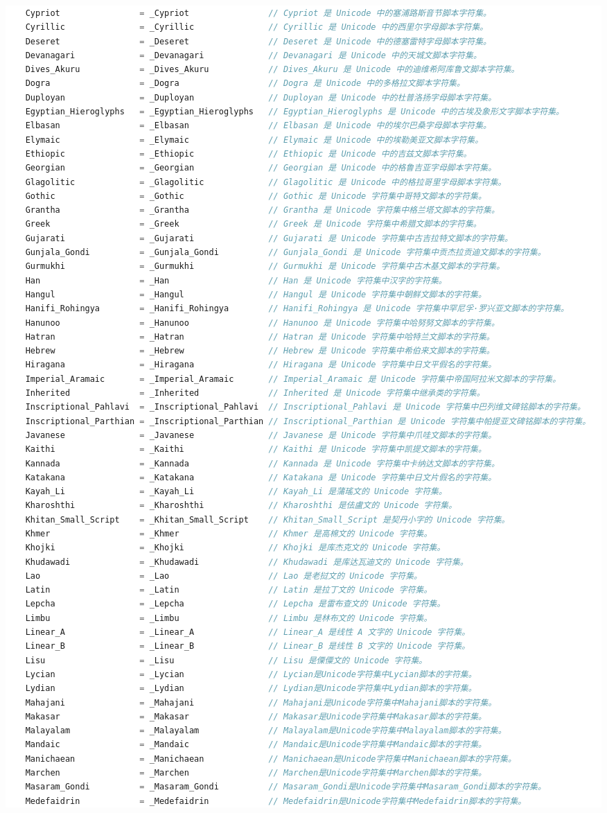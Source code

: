 ``` go 
	Cypriot                = _Cypriot                // Cypriot 是 Unicode 中的塞浦路斯音节脚本字符集。
	Cyrillic               = _Cyrillic               // Cyrillic 是 Unicode 中的西里尔字母脚本字符集。
	Deseret                = _Deseret                // Deseret 是 Unicode 中的德塞雷特字母脚本字符集。
	Devanagari             = _Devanagari             // Devanagari 是 Unicode 中的天城文脚本字符集。
	Dives_Akuru            = _Dives_Akuru            // Dives_Akuru 是 Unicode 中的迪维希阿库鲁文脚本字符集。
	Dogra                  = _Dogra                  // Dogra 是 Unicode 中的多格拉文脚本字符集。
	Duployan               = _Duployan               // Duployan 是 Unicode 中的杜普洛扬字母脚本字符集。
	Egyptian_Hieroglyphs   = _Egyptian_Hieroglyphs   // Egyptian_Hieroglyphs 是 Unicode 中的古埃及象形文字脚本字符集。
	Elbasan                = _Elbasan                // Elbasan 是 Unicode 中的埃尔巴桑字母脚本字符集。
	Elymaic                = _Elymaic                // Elymaic 是 Unicode 中的埃勒美亚文脚本字符集。
	Ethiopic               = _Ethiopic               // Ethiopic 是 Unicode 中的吉兹文脚本字符集。
	Georgian               = _Georgian               // Georgian 是 Unicode 中的格鲁吉亚字母脚本字符集。
	Glagolitic             = _Glagolitic             // Glagolitic 是 Unicode 中的格拉哥里字母脚本字符集。
	Gothic                 = _Gothic                 // Gothic 是 Unicode 字符集中哥特文脚本的字符集。
	Grantha                = _Grantha                // Grantha 是 Unicode 字符集中格兰塔文脚本的字符集。
	Greek                  = _Greek                  // Greek 是 Unicode 字符集中希腊文脚本的字符集。
	Gujarati               = _Gujarati               // Gujarati 是 Unicode 字符集中古吉拉特文脚本的字符集。
	Gunjala_Gondi          = _Gunjala_Gondi          // Gunjala_Gondi 是 Unicode 字符集中贡杰拉贡迪文脚本的字符集。
	Gurmukhi               = _Gurmukhi               // Gurmukhi 是 Unicode 字符集中古木基文脚本的字符集。
	Han                    = _Han                    // Han 是 Unicode 字符集中汉字的字符集。
	Hangul                 = _Hangul                 // Hangul 是 Unicode 字符集中朝鲜文脚本的字符集。
	Hanifi_Rohingya        = _Hanifi_Rohingya        // Hanifi_Rohingya 是 Unicode 字符集中罕尼孚·罗兴亚文脚本的字符集。
	Hanunoo                = _Hanunoo                // Hanunoo 是 Unicode 字符集中哈努努文脚本的字符集。
	Hatran                 = _Hatran                 // Hatran 是 Unicode 字符集中哈特兰文脚本的字符集。
	Hebrew                 = _Hebrew                 // Hebrew 是 Unicode 字符集中希伯来文脚本的字符集。
	Hiragana               = _Hiragana               // Hiragana 是 Unicode 字符集中日文平假名的字符集。
	Imperial_Aramaic       = _Imperial_Aramaic       // Imperial_Aramaic 是 Unicode 字符集中帝国阿拉米文脚本的字符集。
	Inherited              = _Inherited              // Inherited 是 Unicode 字符集中继承类的字符集。
	Inscriptional_Pahlavi  = _Inscriptional_Pahlavi  // Inscriptional_Pahlavi 是 Unicode 字符集中巴列维文碑铭脚本的字符集。
	Inscriptional_Parthian = _Inscriptional_Parthian // Inscriptional_Parthian 是 Unicode 字符集中帕提亚文碑铭脚本的字符集。
	Javanese               = _Javanese               // Javanese 是 Unicode 字符集中爪哇文脚本的字符集。
	Kaithi                 = _Kaithi                 // Kaithi 是 Unicode 字符集中凯提文脚本的字符集。
	Kannada                = _Kannada                // Kannada 是 Unicode 字符集中卡纳达文脚本的字符集。
	Katakana               = _Katakana               // Katakana 是 Unicode 字符集中日文片假名的字符集。
	Kayah_Li               = _Kayah_Li               // Kayah_Li 是蒲瑤文的 Unicode 字符集。
	Kharoshthi             = _Kharoshthi             // Kharoshthi 是佉盧文的 Unicode 字符集。
	Khitan_Small_Script    = _Khitan_Small_Script    // Khitan_Small_Script 是契丹小字的 Unicode 字符集。
	Khmer                  = _Khmer                  // Khmer 是高棉文的 Unicode 字符集。
	Khojki                 = _Khojki                 // Khojki 是库杰克文的 Unicode 字符集。
	Khudawadi              = _Khudawadi              // Khudawadi 是库达瓦迪文的 Unicode 字符集。
	Lao                    = _Lao                    // Lao 是老挝文的 Unicode 字符集。
	Latin                  = _Latin                  // Latin 是拉丁文的 Unicode 字符集。
	Lepcha                 = _Lepcha                 // Lepcha 是雷布查文的 Unicode 字符集。
	Limbu                  = _Limbu                  // Limbu 是林布文的 Unicode 字符集。
	Linear_A               = _Linear_A               // Linear_A 是线性 A 文字的 Unicode 字符集。
	Linear_B               = _Linear_B               // Linear_B 是线性 B 文字的 Unicode 字符集。
	Lisu                   = _Lisu                   // Lisu 是傈僳文的 Unicode 字符集。
	Lycian                 = _Lycian                 // Lycian是Unicode字符集中Lycian脚本的字符集。
	Lydian                 = _Lydian                 // Lydian是Unicode字符集中Lydian脚本的字符集。
	Mahajani               = _Mahajani               // Mahajani是Unicode字符集中Mahajani脚本的字符集。
	Makasar                = _Makasar                // Makasar是Unicode字符集中Makasar脚本的字符集。
	Malayalam              = _Malayalam              // Malayalam是Unicode字符集中Malayalam脚本的字符集。
	Mandaic                = _Mandaic                // Mandaic是Unicode字符集中Mandaic脚本的字符集。
	Manichaean             = _Manichaean             // Manichaean是Unicode字符集中Manichaean脚本的字符集。
	Marchen                = _Marchen                // Marchen是Unicode字符集中Marchen脚本的字符集。
	Masaram_Gondi          = _Masaram_Gondi          // Masaram_Gondi是Unicode字符集中Masaram_Gondi脚本的字符集。
	Medefaidrin            = _Medefaidrin            // Medefaidrin是Unicode字符集中Medefaidrin脚本的字符集。
```